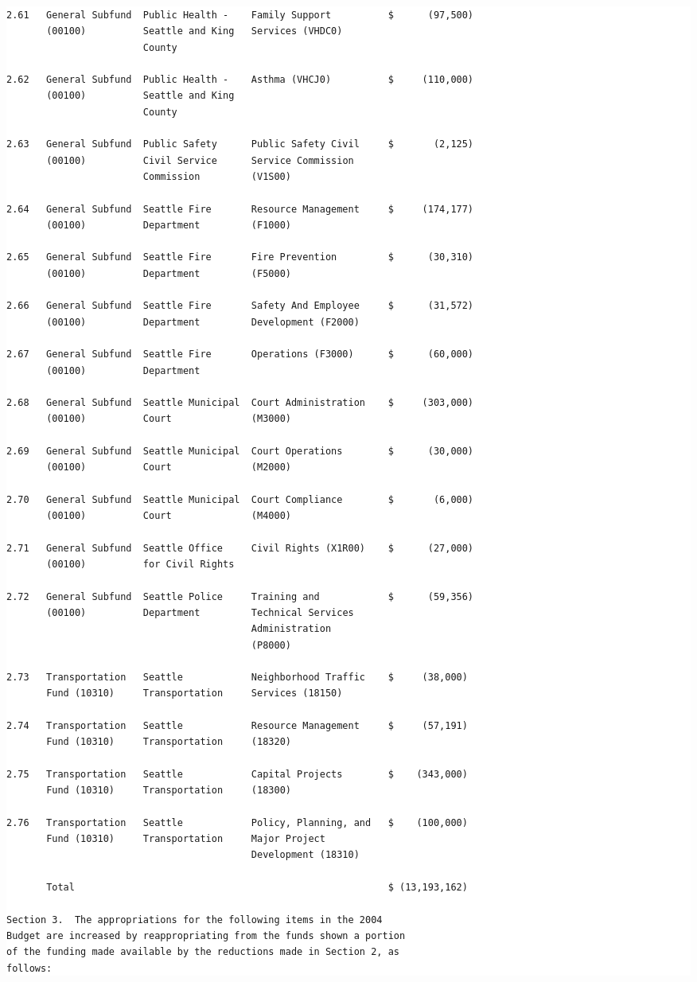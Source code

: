     2.61   General Subfund  Public Health -    Family Support          $      (97,500)  
           (00100)          Seattle and King   Services (VHDC0)  
                            County  
  
    2.62   General Subfund  Public Health -    Asthma (VHCJ0)          $     (110,000)  
           (00100)          Seattle and King  
                            County  
  
    2.63   General Subfund  Public Safety      Public Safety Civil     $       (2,125)  
           (00100)          Civil Service      Service Commission  
                            Commission         (V1S00)  
  
    2.64   General Subfund  Seattle Fire       Resource Management     $     (174,177)  
           (00100)          Department         (F1000)  
  
    2.65   General Subfund  Seattle Fire       Fire Prevention         $      (30,310)  
           (00100)          Department         (F5000)  
  
    2.66   General Subfund  Seattle Fire       Safety And Employee     $      (31,572)  
           (00100)          Department         Development (F2000)  
  
    2.67   General Subfund  Seattle Fire       Operations (F3000)      $      (60,000)  
           (00100)          Department  
  
    2.68   General Subfund  Seattle Municipal  Court Administration    $     (303,000)  
           (00100)          Court              (M3000)  
  
    2.69   General Subfund  Seattle Municipal  Court Operations        $      (30,000)  
           (00100)          Court              (M2000)  
  
    2.70   General Subfund  Seattle Municipal  Court Compliance        $       (6,000)  
           (00100)          Court              (M4000)  
  
    2.71   General Subfund  Seattle Office     Civil Rights (X1R00)    $      (27,000)  
           (00100)          for Civil Rights  
  
    2.72   General Subfund  Seattle Police     Training and            $      (59,356)  
           (00100)          Department         Technical Services  
                                               Administration  
                                               (P8000)  
  
    2.73   Transportation   Seattle            Neighborhood Traffic    $     (38,000)  
           Fund (10310)     Transportation     Services (18150)  
  
    2.74   Transportation   Seattle            Resource Management     $     (57,191)  
           Fund (10310)     Transportation     (18320)  
  
    2.75   Transportation   Seattle            Capital Projects        $    (343,000)  
           Fund (10310)     Transportation     (18300)  
  
    2.76   Transportation   Seattle            Policy, Planning, and   $    (100,000)  
           Fund (10310)     Transportation     Major Project  
                                               Development (18310)  
  
           Total                                                       $ (13,193,162)  
  
    Section 3.  The appropriations for the following items in the 2004  
    Budget are increased by reappropriating from the funds shown a portion  
    of the funding made available by the reductions made in Section 2, as  
    follows:  
  